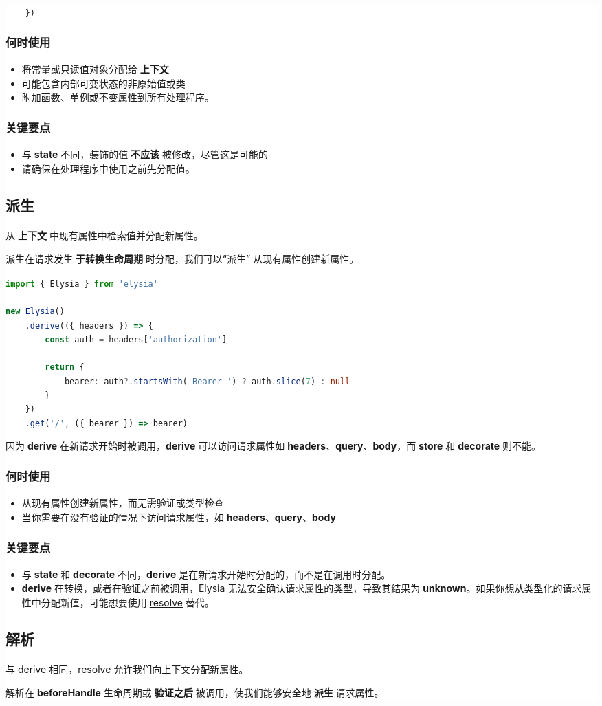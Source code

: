 ```typescript twoslash
    })
```

### 何时使用

* 将常量或只读值对象分配给 **上下文**
* 可能包含内部可变状态的非原始值或类
* 附加函数、单例或不变属性到所有处理程序。

### 关键要点

* 与 **state** 不同，装饰的值 **不应该** 被修改，尽管这是可能的
* 请确保在处理程序中使用之前先分配值。

## 派生

从 **上下文** 中现有属性中检索值并分配新属性。

派生在请求发生 **于转换生命周期** 时分配，我们可以“派生” 从现有属性创建新属性。

```typescript twoslash
import { Elysia } from 'elysia'

new Elysia()
    .derive(({ headers }) => {
        const auth = headers['authorization']

        return {
            bearer: auth?.startsWith('Bearer ') ? auth.slice(7) : null
        }
    })
    .get('/', ({ bearer }) => bearer)
```

因为 **derive** 在新请求开始时被调用，**derive** 可以访问请求属性如 **headers**、**query**、**body**，而 **store** 和 **decorate** 则不能。

### 何时使用

* 从现有属性创建新属性，而无需验证或类型检查
* 当你需要在没有验证的情况下访问请求属性，如 **headers**、**query**、**body**

### 关键要点

* 与 **state** 和 **decorate** 不同，**derive** 是在新请求开始时分配的，而不是在调用时分配。
* **derive** 在转换，或者在验证之前被调用，Elysia 无法安全确认请求属性的类型，导致其结果为 **unknown**。如果你想从类型化的请求属性中分配新值，可能想要使用 [resolve](#resolve) 替代。

## 解析

与 [derive](#derive) 相同，resolve 允许我们向上下文分配新属性。

解析在 **beforeHandle** 生命周期或 **验证之后** 被调用，使我们能够安全地 **派生** 请求属性。
